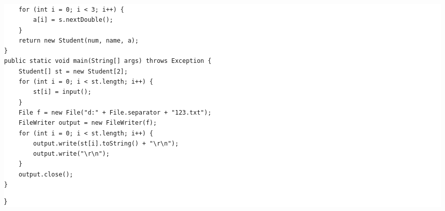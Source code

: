         for (int i = 0; i < 3; i++) {
            a[i] = s.nextDouble();
        }
        return new Student(num, name, a);
    }
    public static void main(String[] args) throws Exception {
        Student[] st = new Student[2];
        for (int i = 0; i < st.length; i++) {
            st[i] = input();
        }
        File f = new File("d:" + File.separator + "123.txt");
        FileWriter output = new FileWriter(f);
        for (int i = 0; i < st.length; i++) {
            output.write(st[i].toString() + "\r\n");
            output.write("\r\n");
        }
        output.close();
    }
}
